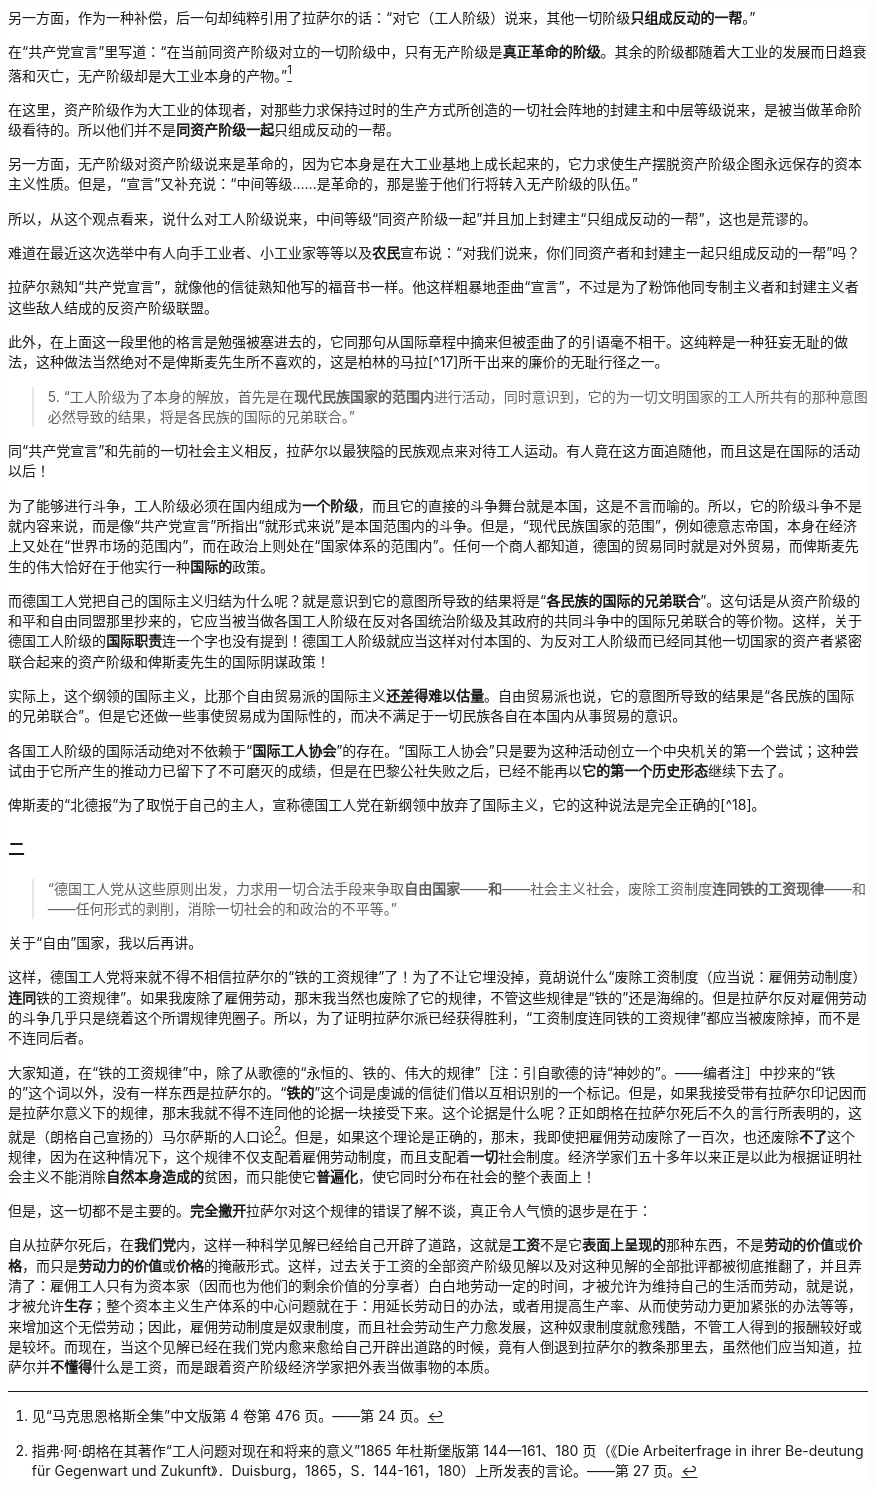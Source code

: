 另一方面，作为一种补偿，后一句却纯粹引用了拉萨尔的话：“对它（工人阶级）说来，其他一切阶级**只组成反动的一帮**。”

在“共产党宣言”里写道：“在当前同资产阶级对立的一切阶级中，只有无产阶级是**真正革命的阶级**。其余的阶级都随着大工业的发展而日趋衰落和灭亡，无产阶级却是大工业本身的产物。”[^16]

在这里，资产阶级作为大工业的体现者，对那些力求保持过时的生产方式所创造的一切社会阵地的封建主和中层等级说来，是被当做革命阶级看待的。所以他们并不是**同资产阶级一起**只组成反动的一帮。

另一方面，无产阶级对资产阶级说来是革命的，因为它本身是在大工业基地上成长起来的，它力求使生产摆脱资产阶级企图永远保存的资本主义性质。但是，“宣言”又补充说：“中间等级……是革命的，那是鉴于他们行将转入无产阶级的队伍。”

所以，从这个观点看来，说什么对工人阶级说来，中间等级“同资产阶级一起”并且加上封建主“只组成反动的一帮”，这也是荒谬的。

难道在最近这次选举中有人向手工业者、小工业家等等以及**农民**宣布说：“对我们说来，你们同资产者和封建主一起只组成反动的一帮”吗？

拉萨尔熟知“共产党宣言”，就像他的信徒熟知他写的福音书一样。他这样粗暴地歪曲“宣言”，不过是为了粉饰他同专制主义者和封建主义者这些敌人结成的反资产阶级联盟。

此外，在上面这一段里他的格言是勉强被塞进去的，它同那句从国际章程中摘来但被歪曲了的引语毫不相干。这纯粹是一种狂妄无耻的做法，这种做法当然绝对不是俾斯麦先生所不喜欢的，这是柏林的马拉[^17]所干出来的廉价的无耻行径之一。

> &#8203;5. “工人阶级为了本身的解放，首先是在**现代民族国家的范围内**进行活动，同时意识到，它的为一切文明国家的工人所共有的那种意图必然导致的结果，将是各民族的国际的兄弟联合。”

同“共产党宣言”和先前的一切社会主义相反，拉萨尔以最狭隘的民族观点来对待工人运动。有人竟在这方面追随他，而且这是在国际的活动以后！

为了能够进行斗争，工人阶级必须在国内组成为**一个阶级**，而且它的直接的斗争舞台就是本国，这是不言而喻的。所以，它的阶级斗争不是就内容来说，而是像“共产党宣言”所指出“就形式来说”是本国范围内的斗争。但是，“现代民族国家的范围”，例如德意志帝国，本身在经济上又处在“世界市场的范围内”，而在政治上则处在“国家体系的范围内”。任何一个商人都知道，德国的贸易同时就是对外贸易，而俾斯麦先生的伟大恰好在于他实行一种**国际的**政策。

而德国工人党把自己的国际主义归结为什么呢？就是意识到它的意图所导致的结果将是“**各民族的国际的兄弟联合**”。这句话是从资产阶级的和平和自由同盟那里抄来的，它应当被当做各国工人阶级在反对各国统治阶级及其政府的共同斗争中的国际兄弟联合的等价物。这样，关于德国工人阶级的**国际职责**连一个字也没有提到！德国工人阶级就应当这样对付本国的、为反对工人阶级而已经同其他一切国家的资产者紧密联合起来的资产阶级和俾斯麦先生的国际阴谋政策！

实际上，这个纲领的国际主义，比那个自由贸易派的国际主义**还差得难以估量**。自由贸易派也说，它的意图所导致的结果是“各民族的国际的兄弟联合”。但是它还做一些事使贸易成为国际性的，而决不满足于一切民族各自在本国内从事贸易的意识。

各国工人阶级的国际活动绝对不依赖于“**国际工人协会**”的存在。“国际工人协会”只是要为这种活动创立一个中央机关的第一个尝试；这种尝试由于它所产生的推动力已留下了不可磨灭的成绩，但是在巴黎公社失败之后，已经不能再以**它的第一个历史形态**继续下去了。

俾斯麦的“北德报”为了取悦于自己的主人，宣称德国工人党在新纲领中放弃了国际主义，它的这种说法是完全正确的[^18]。

### 二

> “德国工人党从这些原则出发，力求用一切合法手段来争取**自由国家**——**和**——社会主义社会，废除工资制度**连同铁的工资现律**——和——任何形式的剥削，消除一切社会的和政治的不平等。”

关于“自由”国家，我以后再讲。

这样，德国工人党将来就不得不相信拉萨尔的“铁的工资规律”了！为了不让它埋没掉，竟胡说什么“废除工资制度（应当说：雇佣劳动制度）**连同**铁的工资规律”。如果我废除了雇佣劳动，那末我当然也废除了它的规律，不管这些规律是“铁的”还是海绵的。但是拉萨尔反对雇佣劳动的斗争几乎只是绕着这个所谓规律兜圈子。所以，为了证明拉萨尔派已经获得胜利，“工资制度连同铁的工资规律”都应当被废除掉，而不是不连同后者。

大家知道，在“铁的工资规律”中，除了从歌德的“永恒的、铁的、伟大的规律”［注：引自歌德的诗“神妙的”。——编者注］中抄来的“铁的”这个词以外，没有一样东西是拉萨尔的。“**铁的**”这个词是虔诚的信徒们借以互相识别的一个标记。但是，如果我接受带有拉萨尔印记因而是拉萨尔意义下的规律，那末我就不得不连同他的论据一块接受下来。这个论据是什么呢？正如朗格在拉萨尔死后不久的言行所表明的，这就是（朗格自己宣扬的）马尔萨斯的人口论[^19]。但是，如果这个理论是正确的，那末，我即使把雇佣劳动废除了一百次，也还废除**不了**这个规律，因为在这种情况下，这个规律不仅支配着雇佣劳动制度，而且支配着**一切**社会制度。经济学家们五十多年以来正是以此为根据证明社会主义不能消除**自然本身造成的**贫困，而只能使它**普遍化**，使它同时分布在社会的整个表面上！

但是，这一切都不是主要的。**完全撇开**拉萨尔对这个规律的错误了解不谈，真正令人气愤的退步是在于：

自从拉萨尔死后，在**我们党**内，这样一种科学见解已经给自己开辟了道路，这就是**工资**不是它**表面上呈现的**那种东西，不是**劳动的价值**或**价格**，而只是**劳动力的价值**或**价格**的掩蔽形式。这样，过去关于工资的全部资产阶级见解以及对这种见解的全部批评都被彻底推翻了，并且弄清了：雇佣工人只有为资本家（因而也为他们的剩余价值的分享者）白白地劳动一定的时间，才被允许为维持自己的生活而劳动，就是说，才被允许**生存**；整个资本主义生产体系的中心问题就在于：用延长劳动日的办法，或者用提高生产率、从而使劳动力更加紧张的办法等等，来增加这个无偿劳动；因此，雇佣劳动制度是奴隶制度，而且社会劳动生产力愈发展，这种奴隶制度就愈残酷，不管工人得到的报酬较好或是较坏。而现在，当这个见解已经在我们党内愈来愈给自己开辟出道路的时候，竟有人倒退到拉萨尔的教条那里去，虽然他们应当知道，拉萨尔并**不懂得**什么是工资，而是跟着资产阶级经济学家把外表当做事物的本质。


[^132]: 在 1875 年 5 月 22—27 日哥达代表大会上，德国工人运动中的两个派别——由奥·倍倍尔和威·李卜克内西领导的社会民主工党（爱森纳赫派）在拉萨尔派全德工人联合会——实行了合并。合并后的党叫做德国社会主义工人党。这样，德国工人阶级队伍中的分裂是克服了。但是，向哥达代表大会提出的合并起来的党的纲领草案（主要起草人是威·李卜克内西，他在这个问题上采取了妥协的立场）有严重的错误，在原则上对拉萨尔派作了让步。马克思和恩格斯虽然对建立德国统一的社会主义政党这件事表示赞许，但是反对在思想上同拉萨尔派妥协，他们尖锐地批评了纲领草案的错误论点，可是该草案只是略加修改就被代表大会通过了。——第 105 页。
[^133]: 1890 年 10 月 12—18 日的德国社会民主党哈雷代表大会，是在反社会党人非常法废除后举行的第一次代表大会。根据威·李卜克内西的提议，代表大会决定起草一个新纲领草案，提交将在爱尔福特举行的下届党代表大会，并在下届代表大会召开前三个月内把新纲领草案公布，以便在各地方党组织里和在报刊上讨论。——第 105 页。
[^134]: 国际工人协会海牙代表大会是在 1872 年 9 月 2—7 日召开的。和过去历次代表大会相比，海牙代表大会按其组成来说是最有代表性的大会。出席这次代表大会的有代表 15 个全国性组织的 65 名代表。马克思和恩格斯亲自领导了这次代表大会。在代表大会上，马克思、恩格斯和他们的战友们多年来为反对工人运动中的各种小资产阶级宗派主义而进行的斗争胜利结束了。无政府主义者的分裂活动受到谴责，他们的领导者被开除出国际。海牙代表大会的决议为将来建立各国独立的工人阶级政党奠定了基础。——第 106 页。
[^14]: 指作者亲自校订的“资本论”第一卷的法文译本，这一译本于 1872—1875 年在巴黎分册出版。——第 14 页。
[^15]: 指马克思的著作“揭露科伦共产党人案件”的第二版（见“马克思恩格斯全集”中文版第 8 卷第 457—536 页），它是由社会民主工党中央机关报“人民国家报”编辑部所属的该党的出版社于 1875 年在莱比锡出版的。——第 14 页。
[^16]: 见“马克思恩格斯全集”中文版第 4 卷第 476 页。——第 24 页。
[^19]: 指弗·阿·朗格在其著作“工人问题对现在和将来的意义”1865 年杜斯堡版第 144—161、180 页（《Die Arbeiterfrage in ihrer Be-deutung für Gegenwart und Zukunft》．Duisburg，1865，S．144-161，180）上所发表的言论。——第 27 页。
[^20]: “工场”（《L’Atelier》）是一种法文月刊，受基督教社会主义思想影响的手工业者和工人的刊物，1840 年至 1850 年在巴黎出版，编辑部由工人代表组成，每三月改选一次。——第 29 页。
[^21]: “文化斗争”是资产阶级自由派给俾斯麦政府在十九世纪七十年代采取的一套法律措施所起的名称。这套措施是在为世俗文化而斗争的幌子下实行的，其目的是反对天主教，反对支持德国西南部中小各邦的官吏、地主和资产阶级的分裂主义和反普鲁士倾向的“中央”党。在八十年代，俾斯麦为了纠集反动力量把这些措施中的大部分取消了。——第 34 页。